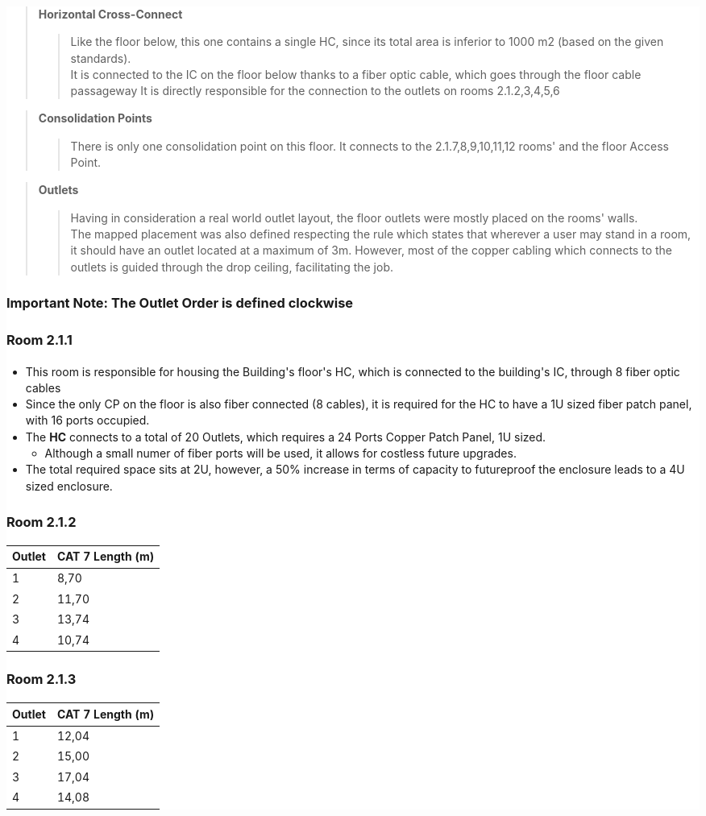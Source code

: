 > **Horizontal Cross-Connect**
>> Like the floor below, this one contains a single HC, since its total area is inferior to 1000 m2 (based on the given standards).\
> It is connected to the IC on the floor below thanks to a fiber optic cable, which goes through the floor cable passageway
> It is directly responsible for the connection to the outlets on rooms 2.1.2,3,4,5,6

> **Consolidation Points**
>> There is only one consolidation point on this floor. It connects to the 2.1.7,8,9,10,11,12 rooms' and the floor Access Point.

> **Outlets**
>> Having in consideration a real world outlet layout, the floor outlets were mostly placed on the rooms' walls.\
> The mapped placement was also defined respecting the rule which states that wherever a user may stand in a room, it should have an outlet located at a maximum of 3m.
> However, most of the copper cabling which connects to the outlets is guided through the drop ceiling, facilitating the job. 

### Important Note: The Outlet Order is defined clockwise

### Room 2.1.1

- This room is responsible for housing the Building's floor's HC, which is connected  to the building's IC, through 8 fiber optic cables
- Since the only CP on the floor is also fiber connected (8 cables), it is required for the HC to have a 1U sized fiber patch panel, with 16 ports occupied.
- The **HC** connects to a total of 20 Outlets, which requires a 24 Ports Copper Patch Panel, 1U sized.
    - Although a small numer of fiber ports will be used, it allows for costless future upgrades.
- The total required space sits at 2U, however, a 50% increase in terms of capacity to futureproof the enclosure leads to a 4U sized enclosure.

### Room 2.1.2

| Outlet | CAT 7 Length (m) |
|--------|------------------|
| 1      | 8,70             |
| 2      | 11,70            |
| 3      | 13,74            |
| 4      | 10,74            |

### Room 2.1.3

| Outlet | CAT 7 Length (m) |
|--------|------------------|
| 1      | 12,04            |
| 2      | 15,00            |
| 3      | 17,04            |
| 4      | 14,08            |
